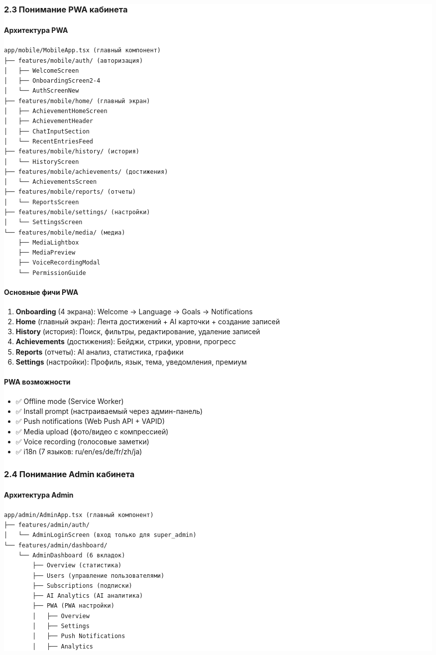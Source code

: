### 2.3 Понимание PWA кабинета

#### Архитектура PWA
```
app/mobile/MobileApp.tsx (главный компонент)
├── features/mobile/auth/ (авторизация)
│   ├── WelcomeScreen
│   ├── OnboardingScreen2-4
│   └── AuthScreenNew
├── features/mobile/home/ (главный экран)
│   ├── AchievementHomeScreen
│   ├── AchievementHeader
│   ├── ChatInputSection
│   └── RecentEntriesFeed
├── features/mobile/history/ (история)
│   └── HistoryScreen
├── features/mobile/achievements/ (достижения)
│   └── AchievementsScreen
├── features/mobile/reports/ (отчеты)
│   └── ReportsScreen
├── features/mobile/settings/ (настройки)
│   └── SettingsScreen
└── features/mobile/media/ (медиа)
    ├── MediaLightbox
    ├── MediaPreview
    ├── VoiceRecordingModal
    └── PermissionGuide
```

#### Основные фичи PWA
1. **Onboarding** (4 экрана): Welcome → Language → Goals → Notifications
2. **Home** (главный экран): Лента достижений + AI карточки + создание записей
3. **History** (история): Поиск, фильтры, редактирование, удаление записей
4. **Achievements** (достижения): Бейджи, стрики, уровни, прогресс
5. **Reports** (отчеты): AI анализ, статистика, графики
6. **Settings** (настройки): Профиль, язык, тема, уведомления, премиум

#### PWA возможности
- ✅ Offline mode (Service Worker)
- ✅ Install prompt (настраиваемый через админ-панель)
- ✅ Push notifications (Web Push API + VAPID)
- ✅ Media upload (фото/видео с компрессией)
- ✅ Voice recording (голосовые заметки)
- ✅ i18n (7 языков: ru/en/es/de/fr/zh/ja)

### 2.4 Понимание Admin кабинета

#### Архитектура Admin
```
app/admin/AdminApp.tsx (главный компонент)
├── features/admin/auth/
│   └── AdminLoginScreen (вход только для super_admin)
└── features/admin/dashboard/
    └── AdminDashboard (6 вкладок)
        ├── Overview (статистика)
        ├── Users (управление пользователями)
        ├── Subscriptions (подписки)
        ├── AI Analytics (AI аналитика)
        ├── PWA (PWA настройки)
        │   ├── Overview
        │   ├── Settings
        │   ├── Push Notifications
        │   ├── Analytics
```